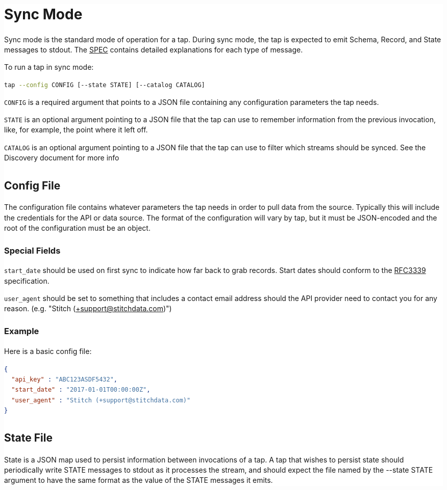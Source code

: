 # Sync Mode
Sync mode is the standard mode of operation for a tap.  During sync mode, the tap is expected to emit Schema, Record, and State messages to stdout.  The [SPEC](https://github.com/singer-io/getting-started/blob/master/SPEC.md) contains detailed explanations for each type of message.  

To run a tap in sync mode:
```bash
tap --config CONFIG [--state STATE] [--catalog CATALOG]
```

`CONFIG` is a required argument that points to a JSON file containing any
configuration parameters the tap needs.

`STATE` is an optional argument pointing to a JSON file that the
tap can use to remember information from the previous invocation,
like, for example, the point where it left off.

`CATALOG` is an optional argument pointing to a JSON file that the
tap can use to filter which streams should be synced.  See
the Discovery document for more info

## Config File
The configuration file contains whatever parameters the tap needs in order to pull data from the source. Typically this will include the credentials for the API or data source.  The format of the configuration will vary by tap, but it must be JSON-encoded and the root of the configuration must be an object.

### Special Fields

`start_date` should be used on first sync to indicate how far back to grab
records. Start dates should conform to the
[RFC3339](https://www.ietf.org/rfc/rfc3339.txt) specification.

`user_agent` should be set to something that includes a contact email
address should the API provider need to contact you for any reason.
(e.g. "Stitch (+support@stitchdata.com)")

### Example
Here is a basic config file:
```json
{
  "api_key" : "ABC123ASDF5432",
  "start_date" : "2017-01-01T00:00:00Z",
  "user_agent" : "Stitch (+support@stitchdata.com)"
}
```

## State File
State is a JSON map used to persist information between invocations of a tap. A tap that wishes to persist state should periodically write STATE messages to stdout as it processes the stream, and should expect the file named by the --state STATE argument to have the same format as the value of the STATE messages it emits.
